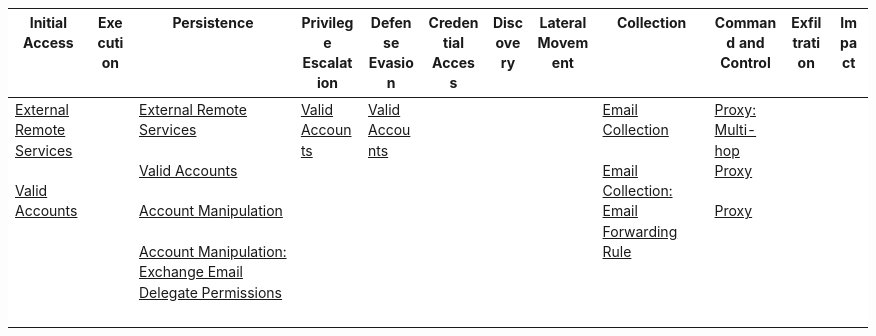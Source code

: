 | Initial Access                                                                                                                                   | Execution | Persistence                                                                                                                                                                                                                                                                                                                                 | Privilege Escalation                                                | Defense Evasion                                                     | Credential Access | Discovery | Lateral Movement | Collection                                                                                                                                                            | Command and Control                                                                                                                       | Exfiltration | Impact |
| ------------------------------------------------------------------------------------------------------------------------------------------------ | --------- | ------------------------------------------------------------------------------------------------------------------------------------------------------------------------------------------------------------------------------------------------------------------------------------------------------------------------------------------- | ------------------------------------------------------------------- | ------------------------------------------------------------------- | ----------------- | --------- | ---------------- | --------------------------------------------------------------------------------------------------------------------------------------------------------------------- | ----------------------------------------------------------------------------------------------------------------------------------------- | ------------ | ------ |
| [External Remote Services](https://attack.mitre.org/techniques/T1133)<br><br>[Valid Accounts](https://attack.mitre.org/techniques/T1078)<br><br> |           | [External Remote Services](https://attack.mitre.org/techniques/T1133)<br><br>[Valid Accounts](https://attack.mitre.org/techniques/T1078)<br><br>[Account Manipulation](https://attack.mitre.org/techniques/T1098)<br><br>[Account Manipulation: Exchange Email Delegate Permissions](https://attack.mitre.org/techniques/T1098/002)<br><br> | [Valid Accounts](https://attack.mitre.org/techniques/T1078)<br><br> | [Valid Accounts](https://attack.mitre.org/techniques/T1078)<br><br> |                   |           |                  | [Email Collection](https://attack.mitre.org/techniques/T1114)<br><br>[Email Collection: Email Forwarding Rule](https://attack.mitre.org/techniques/T1114/003)<br><br> | [Proxy: Multi-hop Proxy](https://attack.mitre.org/techniques/T1090/003)<br><br>[Proxy](https://attack.mitre.org/techniques/T1090)<br><br> |              |        |